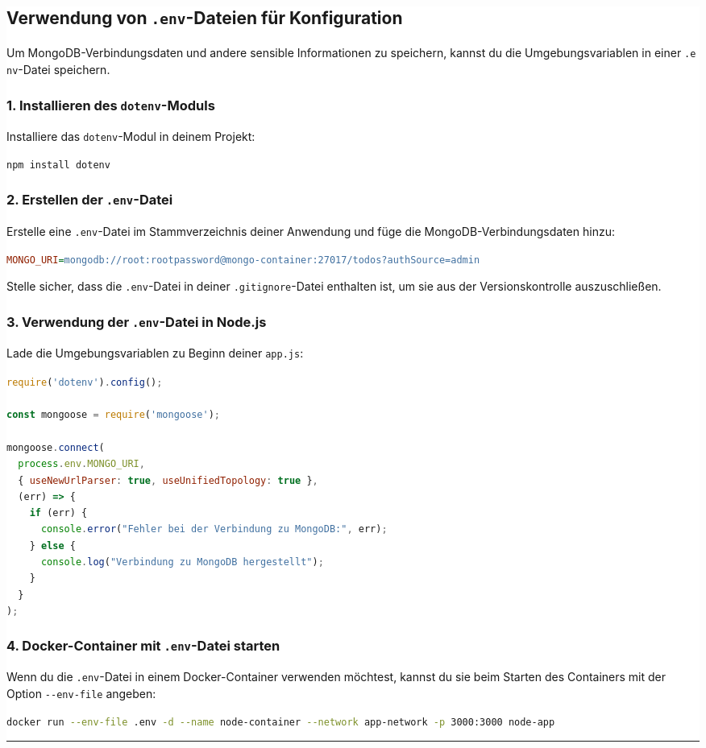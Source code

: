 ## **Verwendung von `.env`-Dateien für Konfiguration**

Um MongoDB-Verbindungsdaten und andere sensible Informationen zu speichern, kannst du die Umgebungsvariablen in einer `.env`-Datei speichern.

### 1. **Installieren des `dotenv`-Moduls**

Installiere das `dotenv`-Modul in deinem Projekt:

```bash
npm install dotenv
```

### 2. **Erstellen der `.env`-Datei**

Erstelle eine `.env`-Datei im Stammverzeichnis deiner Anwendung und füge die MongoDB-Verbindungsdaten hinzu:

```ini
MONGO_URI=mongodb://root:rootpassword@mongo-container:27017/todos?authSource=admin
```

Stelle sicher, dass die `.env`-Datei in deiner `.gitignore`-Datei enthalten ist, um sie aus der Versionskontrolle auszuschließen.

### 3. **Verwendung der `.env`-Datei in Node.js**

Lade die Umgebungsvariablen zu Beginn deiner `app.js`:

```javascript
require('dotenv').config();

const mongoose = require('mongoose');

mongoose.connect(
  process.env.MONGO_URI,
  { useNewUrlParser: true, useUnifiedTopology: true },
  (err) => {
    if (err) {
      console.error("Fehler bei der Verbindung zu MongoDB:", err);
    } else {
      console.log("Verbindung zu MongoDB hergestellt");
    }
  }
);
```

### 4. **Docker-Container mit `.env`-Datei starten**

Wenn du die `.env`-Datei in einem Docker-Container verwenden möchtest, kannst du sie beim Starten des Containers mit der Option `--env-file` angeben:

```bash
docker run --env-file .env -d --name node-container --network app-network -p 3000:3000 node-app
```

---